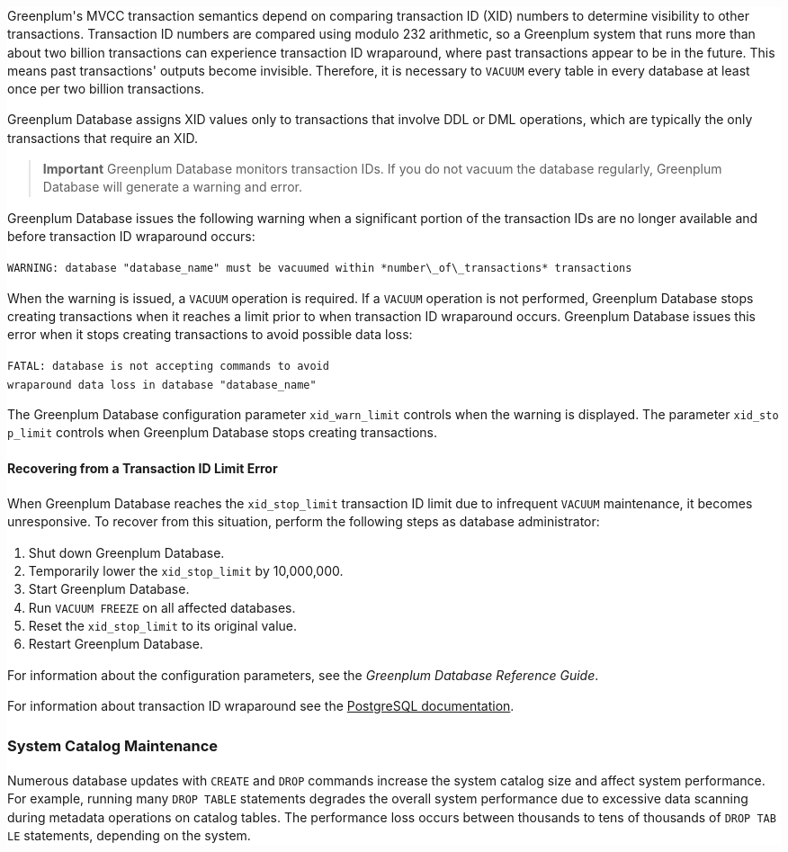 Greenplum's MVCC transaction semantics depend on comparing transaction ID \(XID\) numbers to determine visibility to other transactions. Transaction ID numbers are compared using modulo 232 arithmetic, so a Greenplum system that runs more than about two billion transactions can experience transaction ID wraparound, where past transactions appear to be in the future. This means past transactions' outputs become invisible. Therefore, it is necessary to `VACUUM` every table in every database at least once per two billion transactions.

Greenplum Database assigns XID values only to transactions that involve DDL or DML operations, which are typically the only transactions that require an XID.

> **Important** Greenplum Database monitors transaction IDs. If you do not vacuum the database regularly, Greenplum Database will generate a warning and error.

Greenplum Database issues the following warning when a significant portion of the transaction IDs are no longer available and before transaction ID wraparound occurs:

`WARNING: database "database_name" must be vacuumed within *number\_of\_transactions* transactions`

When the warning is issued, a `VACUUM` operation is required. If a `VACUUM` operation is not performed, Greenplum Database stops creating transactions when it reaches a limit prior to when transaction ID wraparound occurs. Greenplum Database issues this error when it stops creating transactions to avoid possible data loss:

```
FATAL: database is not accepting commands to avoid 
wraparound data loss in database "database_name"

```

The Greenplum Database configuration parameter `xid_warn_limit` controls when the warning is displayed. The parameter `xid_stop_limit` controls when Greenplum Database stops creating transactions.

#### <a id="np160654"></a>Recovering from a Transaction ID Limit Error 

When Greenplum Database reaches the `xid_stop_limit` transaction ID limit due to infrequent `VACUUM` maintenance, it becomes unresponsive. To recover from this situation, perform the following steps as database administrator:

1.  Shut down Greenplum Database.
2.  Temporarily lower the `xid_stop_limit` by 10,000,000.
3.  Start Greenplum Database.
4.  Run `VACUUM FREEZE` on all affected databases.
5.  Reset the `xid_stop_limit` to its original value.
6.  Restart Greenplum Database.

For information about the configuration parameters, see the *Greenplum Database Reference Guide*.

For information about transaction ID wraparound see the [PostgreSQL documentation](https://www.postgresql.org/docs/9.4/index.html).

### <a id="topic4"></a>System Catalog Maintenance 

Numerous database updates with `CREATE` and `DROP` commands increase the system catalog size and affect system performance. For example, running many `DROP TABLE` statements degrades the overall system performance due to excessive data scanning during metadata operations on catalog tables. The performance loss occurs between thousands to tens of thousands of `DROP TABLE` statements, depending on the system.
